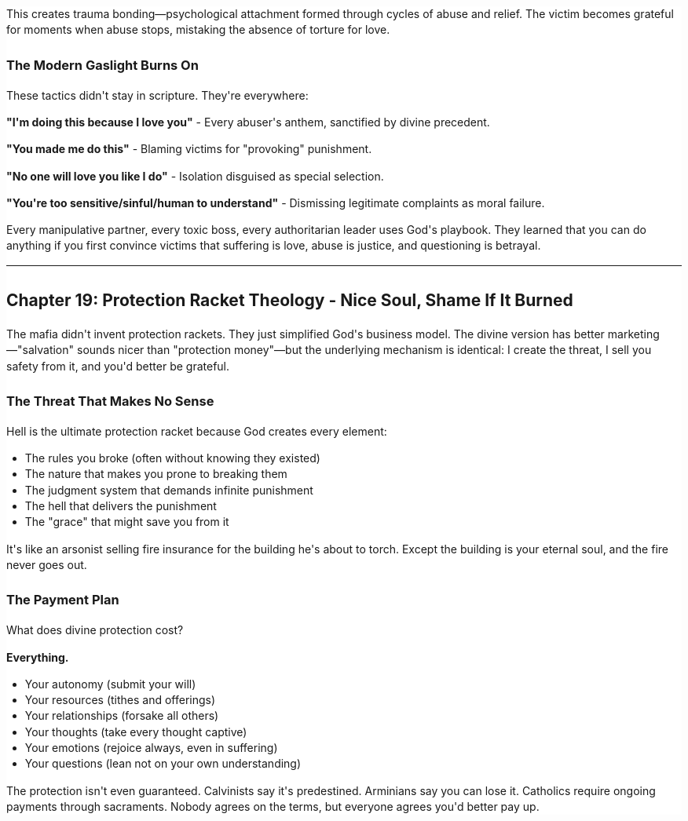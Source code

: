 This creates trauma bonding—psychological attachment formed through cycles of abuse and relief. The victim becomes grateful for moments when abuse stops, mistaking the absence of torture for love.

### The Modern Gaslight Burns On

These tactics didn't stay in scripture. They're everywhere:

**"I'm doing this because I love you"** - Every abuser's anthem, sanctified by divine precedent.

**"You made me do this"** - Blaming victims for "provoking" punishment.

**"No one will love you like I do"** - Isolation disguised as special selection.

**"You're too sensitive/sinful/human to understand"** - Dismissing legitimate complaints as moral failure.

Every manipulative partner, every toxic boss, every authoritarian leader uses God's playbook. They learned that you can do anything if you first convince victims that suffering is love, abuse is justice, and questioning is betrayal.

---

## Chapter 19: Protection Racket Theology - Nice Soul, Shame If It Burned

The mafia didn't invent protection rackets. They just simplified God's business model. The divine version has better marketing—"salvation" sounds nicer than "protection money"—but the underlying mechanism is identical: I create the threat, I sell you safety from it, and you'd better be grateful.

### The Threat That Makes No Sense

Hell is the ultimate protection racket because God creates every element:

- The rules you broke (often without knowing they existed)
- The nature that makes you prone to breaking them
- The judgment system that demands infinite punishment
- The hell that delivers the punishment
- The "grace" that might save you from it

It's like an arsonist selling fire insurance for the building he's about to torch. Except the building is your eternal soul, and the fire never goes out.

### The Payment Plan

What does divine protection cost?

**Everything.**

- Your autonomy (submit your will)
- Your resources (tithes and offerings)
- Your relationships (forsake all others)
- Your thoughts (take every thought captive)
- Your emotions (rejoice always, even in suffering)
- Your questions (lean not on your own understanding)

The protection isn't even guaranteed. Calvinists say it's predestined. Arminians say you can lose it. Catholics require ongoing payments through sacraments. Nobody agrees on the terms, but everyone agrees you'd better pay up.
